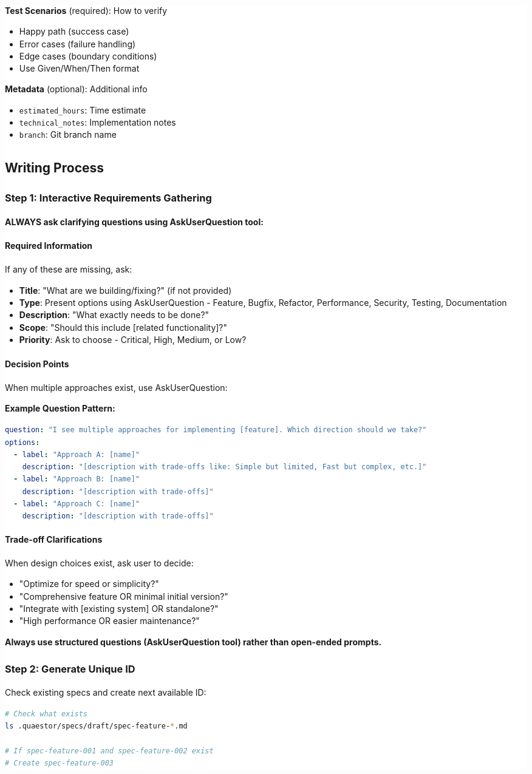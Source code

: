 **Test Scenarios** (required): How to verify
- Happy path (success case)
- Error cases (failure handling)
- Edge cases (boundary conditions)
- Use Given/When/Then format

**Metadata** (optional): Additional info
- `estimated_hours`: Time estimate
- `technical_notes`: Implementation notes
- `branch`: Git branch name

## Writing Process

### Step 1: Interactive Requirements Gathering

**ALWAYS ask clarifying questions using AskUserQuestion tool:**

#### Required Information
If any of these are missing, ask:
- **Title**: "What are we building/fixing?" (if not provided)
- **Type**: Present options using AskUserQuestion - Feature, Bugfix, Refactor, Performance, Security, Testing, Documentation
- **Description**: "What exactly needs to be done?"
- **Scope**: "Should this include [related functionality]?"
- **Priority**: Ask to choose - Critical, High, Medium, or Low?

#### Decision Points
When multiple approaches exist, use AskUserQuestion:

**Example Question Pattern:**
```yaml
question: "I see multiple approaches for implementing [feature]. Which direction should we take?"
options:
  - label: "Approach A: [name]"
    description: "[description with trade-offs like: Simple but limited, Fast but complex, etc.]"
  - label: "Approach B: [name]"
    description: "[description with trade-offs]"
  - label: "Approach C: [name]"
    description: "[description with trade-offs]"
```

#### Trade-off Clarifications
When design choices exist, ask user to decide:
- "Optimize for speed or simplicity?"
- "Comprehensive feature OR minimal initial version?"
- "Integrate with [existing system] OR standalone?"
- "High performance OR easier maintenance?"

**Always use structured questions (AskUserQuestion tool) rather than open-ended prompts.**

### Step 2: Generate Unique ID

Check existing specs and create next available ID:
```bash
# Check what exists
ls .quaestor/specs/draft/spec-feature-*.md

# If spec-feature-001 and spec-feature-002 exist
# Create spec-feature-003
```

